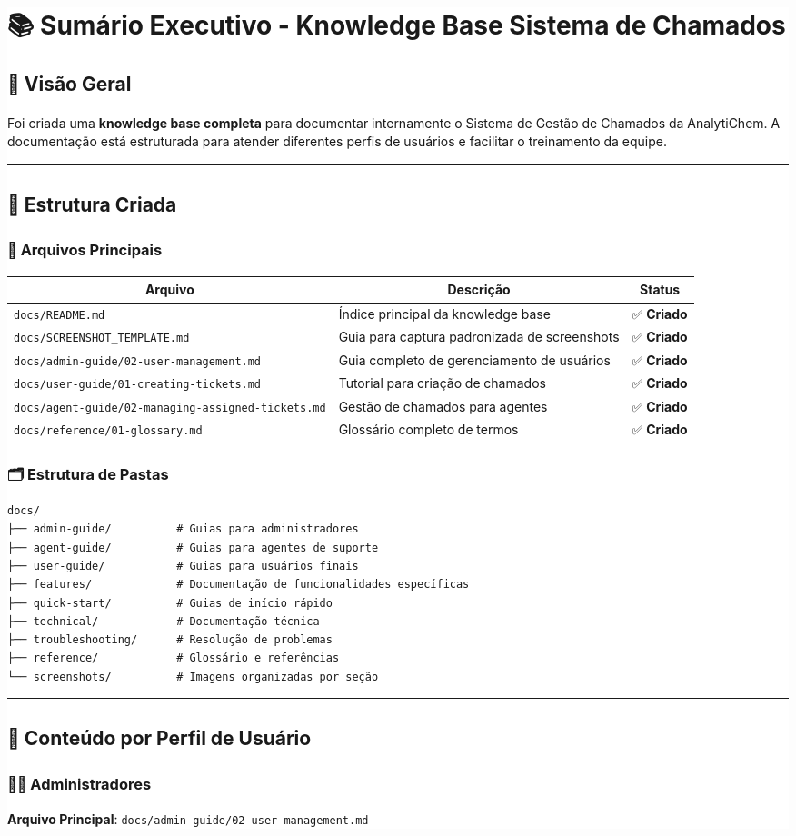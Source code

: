 # 📚 Sumário Executivo - Knowledge Base Sistema de Chamados

## 🎯 Visão Geral

Foi criada uma **knowledge base completa** para documentar internamente o Sistema de Gestão de Chamados da AnalytiChem. A documentação está estruturada para atender diferentes perfis de usuários e facilitar o treinamento da equipe.

---

## 📂 Estrutura Criada

### 📁 **Arquivos Principais**

| Arquivo | Descrição | Status |
|---------|-----------|--------|
| `docs/README.md` | Índice principal da knowledge base | ✅ **Criado** |
| `docs/SCREENSHOT_TEMPLATE.md` | Guia para captura padronizada de screenshots | ✅ **Criado** |
| `docs/admin-guide/02-user-management.md` | Guia completo de gerenciamento de usuários | ✅ **Criado** |
| `docs/user-guide/01-creating-tickets.md` | Tutorial para criação de chamados | ✅ **Criado** |
| `docs/agent-guide/02-managing-assigned-tickets.md` | Gestão de chamados para agentes | ✅ **Criado** |
| `docs/reference/01-glossary.md` | Glossário completo de termos | ✅ **Criado** |

### 🗂️ **Estrutura de Pastas**

```
docs/
├── admin-guide/          # Guias para administradores
├── agent-guide/          # Guias para agentes de suporte  
├── user-guide/           # Guias para usuários finais
├── features/             # Documentação de funcionalidades específicas
├── quick-start/          # Guias de início rápido
├── technical/            # Documentação técnica
├── troubleshooting/      # Resolução de problemas
├── reference/            # Glossário e referências
└── screenshots/          # Imagens organizadas por seção
```

---

## 🎯 Conteúdo por Perfil de Usuário

### 👨‍💼 **Administradores** 
**Arquivo Principal**: `docs/admin-guide/02-user-management.md`
